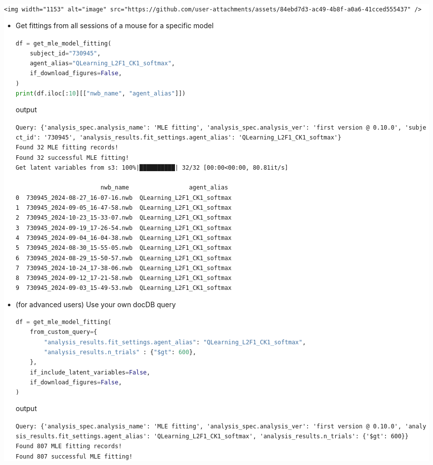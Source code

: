     <img width="1153" alt="image" src="https://github.com/user-attachments/assets/84ebd7d3-ac49-4b8f-a0a6-41cced555437" />


- Get fittings from all sessions of a mouse for a specific model
    ```python
    df = get_mle_model_fitting(
        subject_id="730945",
        agent_alias="QLearning_L2F1_CK1_softmax",
        if_download_figures=False,
    )
    print(df.iloc[:10][["nwb_name", "agent_alias"]])
    ```
    output
    ```
    Query: {'analysis_spec.analysis_name': 'MLE fitting', 'analysis_spec.analysis_ver': 'first version @ 0.10.0', 'subject_id': '730945', 'analysis_results.fit_settings.agent_alias': 'QLearning_L2F1_CK1_softmax'}
    Found 32 MLE fitting records!
    Found 32 successful MLE fitting!
    Get latent variables from s3: 100%|██████████| 32/32 [00:00<00:00, 80.81it/s]

                            nwb_name                 agent_alias
    0  730945_2024-08-27_16-07-16.nwb  QLearning_L2F1_CK1_softmax
    1  730945_2024-09-05_16-47-58.nwb  QLearning_L2F1_CK1_softmax
    2  730945_2024-10-23_15-33-07.nwb  QLearning_L2F1_CK1_softmax
    3  730945_2024-09-19_17-26-54.nwb  QLearning_L2F1_CK1_softmax
    4  730945_2024-09-04_16-04-38.nwb  QLearning_L2F1_CK1_softmax
    5  730945_2024-08-30_15-55-05.nwb  QLearning_L2F1_CK1_softmax
    6  730945_2024-08-29_15-50-57.nwb  QLearning_L2F1_CK1_softmax
    7  730945_2024-10-24_17-38-06.nwb  QLearning_L2F1_CK1_softmax
    8  730945_2024-09-12_17-21-58.nwb  QLearning_L2F1_CK1_softmax
    9  730945_2024-09-03_15-49-53.nwb  QLearning_L2F1_CK1_softmax
    ```

- (for advanced users) Use your own docDB query
    ```python
    df = get_mle_model_fitting(
        from_custom_query={
            "analysis_results.fit_settings.agent_alias": "QLearning_L2F1_CK1_softmax",
            "analysis_results.n_trials" : {"$gt": 600},
        },
        if_include_latent_variables=False,
        if_download_figures=False,
    )
    ```
    output
    ```
    Query: {'analysis_spec.analysis_name': 'MLE fitting', 'analysis_spec.analysis_ver': 'first version @ 0.10.0', 'analysis_results.fit_settings.agent_alias': 'QLearning_L2F1_CK1_softmax', 'analysis_results.n_trials': {'$gt': 600}}
    Found 807 MLE fitting records!
    Found 807 successful MLE fitting!
    ```
